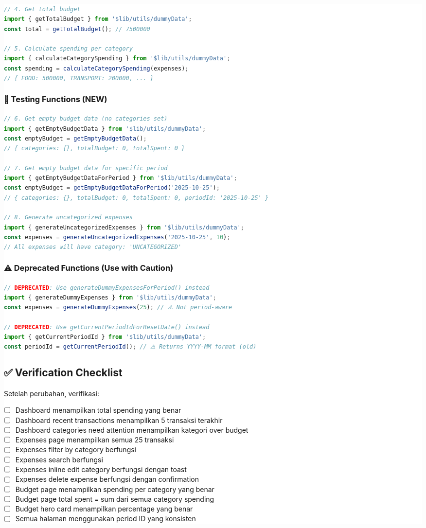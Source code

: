 ```typescript
// 4. Get total budget
import { getTotalBudget } from '$lib/utils/dummyData';
const total = getTotalBudget(); // 7500000

// 5. Calculate spending per category
import { calculateCategorySpending } from '$lib/utils/dummyData';
const spending = calculateCategorySpending(expenses);
// { FOOD: 500000, TRANSPORT: 200000, ... }
```

### 🧪 Testing Functions (NEW)

```typescript
// 6. Get empty budget data (no categories set)
import { getEmptyBudgetData } from '$lib/utils/dummyData';
const emptyBudget = getEmptyBudgetData();
// { categories: {}, totalBudget: 0, totalSpent: 0 }

// 7. Get empty budget data for specific period
import { getEmptyBudgetDataForPeriod } from '$lib/utils/dummyData';
const emptyBudget = getEmptyBudgetDataForPeriod('2025-10-25');
// { categories: {}, totalBudget: 0, totalSpent: 0, periodId: '2025-10-25' }

// 8. Generate uncategorized expenses
import { generateUncategorizedExpenses } from '$lib/utils/dummyData';
const expenses = generateUncategorizedExpenses('2025-10-25', 10);
// All expenses will have category: 'UNCATEGORIZED'
```

### ⚠️ Deprecated Functions (Use with Caution)

```typescript
// DEPRECATED: Use generateDummyExpensesForPeriod() instead
import { generateDummyExpenses } from '$lib/utils/dummyData';
const expenses = generateDummyExpenses(25); // ⚠️ Not period-aware

// DEPRECATED: Use getCurrentPeriodIdForResetDate() instead
import { getCurrentPeriodId } from '$lib/utils/dummyData';
const periodId = getCurrentPeriodId(); // ⚠️ Returns YYYY-MM format (old)
```

## ✅ Verification Checklist

Setelah perubahan, verifikasi:

- [ ] Dashboard menampilkan total spending yang benar
- [ ] Dashboard recent transactions menampilkan 5 transaksi terakhir
- [ ] Dashboard categories need attention menampilkan kategori over budget
- [ ] Expenses page menampilkan semua 25 transaksi
- [ ] Expenses filter by category berfungsi
- [ ] Expenses search berfungsi
- [ ] Expenses inline edit category berfungsi dengan toast
- [ ] Expenses delete expense berfungsi dengan confirmation
- [ ] Budget page menampilkan spending per category yang benar
- [ ] Budget page total spent = sum dari semua category spending
- [ ] Budget hero card menampilkan percentage yang benar
- [ ] Semua halaman menggunakan period ID yang konsisten
